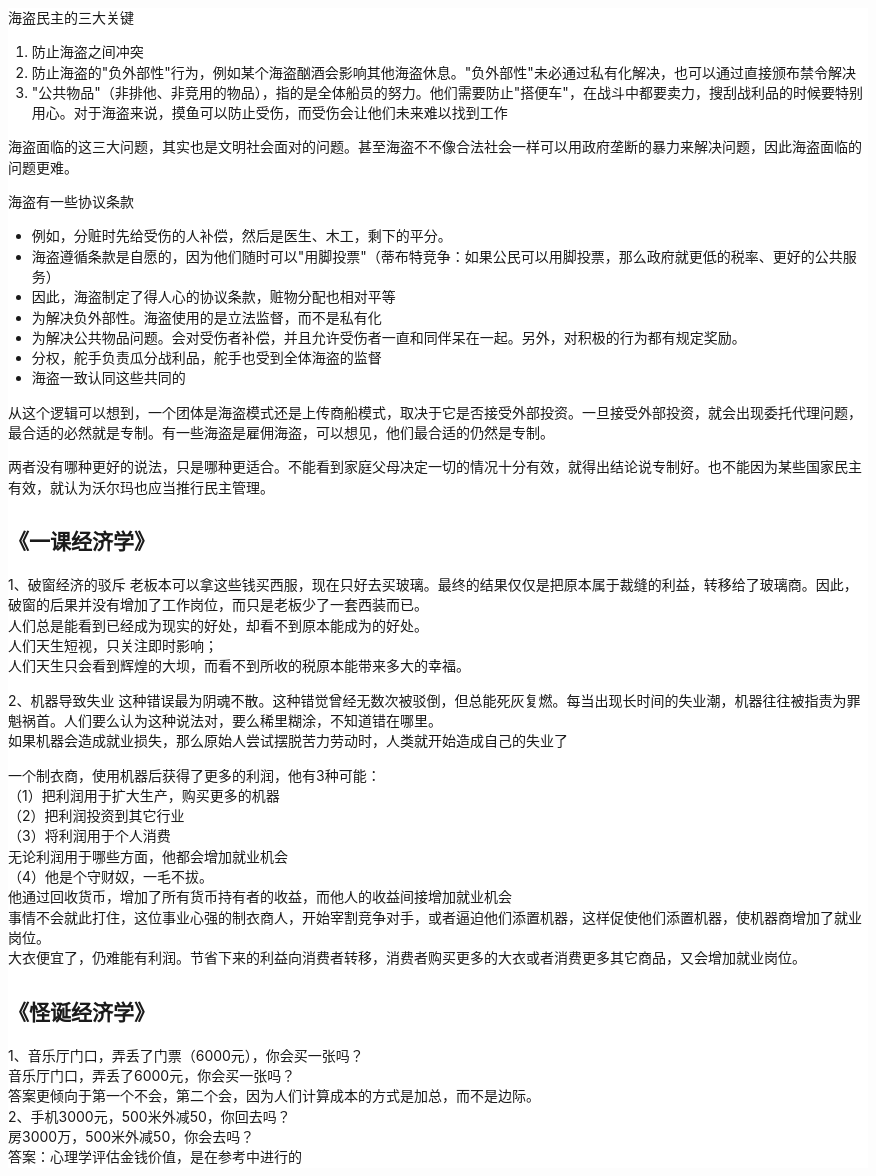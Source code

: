 
海盗民主的三大关键
1. 防止海盗之间冲突
2. 防止海盗的"负外部性"行为，例如某个海盗酗酒会影响其他海盗休息。"负外部性"未必通过私有化解决，也可以通过直接颁布禁令解决
3. "公共物品"（非排他、非竞用的物品），指的是全体船员的努力。他们需要防止"搭便车"，在战斗中都要卖力，搜刮战利品的时候要特别用心。对于海盗来说，摸鱼可以防止受伤，而受伤会让他们未来难以找到工作

海盗面临的这三大问题，其实也是文明社会面对的问题。甚至海盗不不像合法社会一样可以用政府垄断的暴力来解决问题，因此海盗面临的问题更难。

海盗有一些协议条款
- 例如，分赃时先给受伤的人补偿，然后是医生、木工，剩下的平分。
- 海盗遵循条款是自愿的，因为他们随时可以"用脚投票"（蒂布特竞争：如果公民可以用脚投票，那么政府就更低的税率、更好的公共服务）
- 因此，海盗制定了得人心的协议条款，赃物分配也相对平等
- 为解决负外部性。海盗使用的是立法监督，而不是私有化
- 为解决公共物品问题。会对受伤者补偿，并且允许受伤者一直和同伴呆在一起。另外，对积极的行为都有规定奖励。
- 分权，舵手负责瓜分战利品，舵手也受到全体海盗的监督
- 海盗一致认同这些共同的


从这个逻辑可以想到，一个团体是海盗模式还是上传商船模式，取决于它是否接受外部投资。一旦接受外部投资，就会出现委托代理问题，最合适的必然就是专制。有一些海盗是雇佣海盗，可以想见，他们最合适的仍然是专制。


两者没有哪种更好的说法，只是哪种更适合。不能看到家庭父母决定一切的情况十分有效，就得出结论说专制好。也不能因为某些国家民主有效，就认为沃尔玛也应当推行民主管理。




## 《一课经济学》
1、破窗经济的驳斥
老板本可以拿这些钱买西服，现在只好去买玻璃。最终的结果仅仅是把原本属于裁缝的利益，转移给了玻璃商。因此，破窗的后果并没有增加了工作岗位，而只是老板少了一套西装而已。  
人们总是能看到已经成为现实的好处，却看不到原本能成为的好处。  
人们天生短视，只关注即时影响；  
人们天生只会看到辉煌的大坝，而看不到所收的税原本能带来多大的幸福。  

2、机器导致失业
这种错误最为阴魂不散。这种错觉曾经无数次被驳倒，但总能死灰复燃。每当出现长时间的失业潮，机器往往被指责为罪魁祸首。人们要么认为这种说法对，要么稀里糊涂，不知道错在哪里。  
如果机器会造成就业损失，那么原始人尝试摆脱苦力劳动时，人类就开始造成自己的失业了  


一个制衣商，使用机器后获得了更多的利润，他有3种可能：  
（1）把利润用于扩大生产，购买更多的机器  
（2）把利润投资到其它行业  
（3）将利润用于个人消费  
无论利润用于哪些方面，他都会增加就业机会  
（4）他是个守财奴，一毛不拔。  
他通过回收货币，增加了所有货币持有者的收益，而他人的收益间接增加就业机会  
事情不会就此打住，这位事业心强的制衣商人，开始宰割竞争对手，或者逼迫他们添置机器，这样促使他们添置机器，使机器商增加了就业岗位。  
大衣便宜了，仍难能有利润。节省下来的利益向消费者转移，消费者购买更多的大衣或者消费更多其它商品，又会增加就业岗位。  


## 《怪诞经济学》
1、音乐厅门口，弄丢了门票（6000元），你会买一张吗？  
音乐厅门口，弄丢了6000元，你会买一张吗？  
答案更倾向于第一个不会，第二个会，因为人们计算成本的方式是加总，而不是边际。  
2、手机3000元，500米外减50，你回去吗？  
   房3000万，500米外减50，你会去吗？  
   答案：心理学评估金钱价值，是在参考中进行的  
